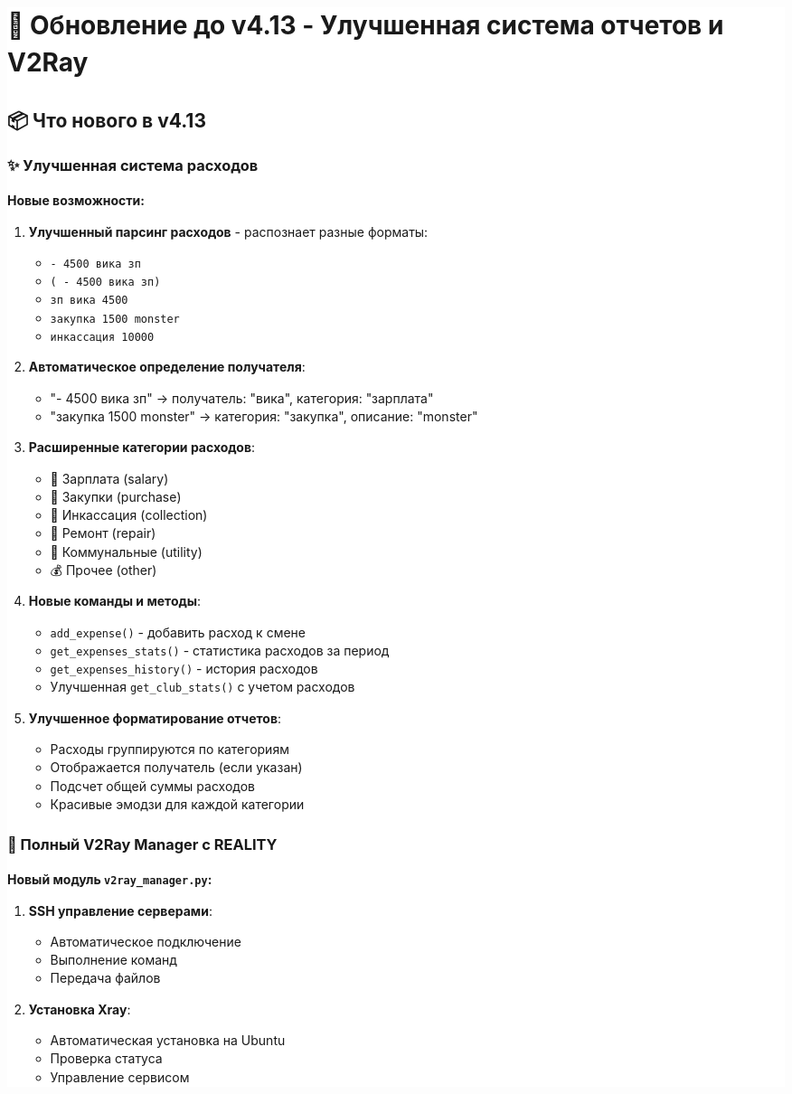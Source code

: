 # 🚀 Обновление до v4.13 - Улучшенная система отчетов и V2Ray

## 📦 Что нового в v4.13

### ✨ Улучшенная система расходов

**Новые возможности:**

1. **Улучшенный парсинг расходов** - распознает разные форматы:
   - `- 4500 вика зп`
   - `( - 4500 вика зп)`
   - `зп вика 4500`
   - `закупка 1500 monster`
   - `инкассация 10000`

2. **Автоматическое определение получателя**:
   - "- 4500 вика зп" → получатель: "вика", категория: "зарплата"
   - "закупка 1500 monster" → категория: "закупка", описание: "monster"

3. **Расширенные категории расходов**:
   - 👤 Зарплата (salary)
   - 🛒 Закупки (purchase)
   - 🏦 Инкассация (collection)
   - 🔧 Ремонт (repair)
   - 🔌 Коммунальные (utility)
   - 💰 Прочее (other)

4. **Новые команды и методы**:
   - `add_expense()` - добавить расход к смене
   - `get_expenses_stats()` - статистика расходов за период
   - `get_expenses_history()` - история расходов
   - Улучшенная `get_club_stats()` с учетом расходов

5. **Улучшенное форматирование отчетов**:
   - Расходы группируются по категориям
   - Отображается получатель (если указан)
   - Подсчет общей суммы расходов
   - Красивые эмодзи для каждой категории

### 🔐 Полный V2Ray Manager с REALITY

**Новый модуль `v2ray_manager.py`:**

1. **SSH управление серверами**:
   - Автоматическое подключение
   - Выполнение команд
   - Передача файлов

2. **Установка Xray**:
   - Автоматическая установка на Ubuntu
   - Проверка статуса
   - Управление сервисом
